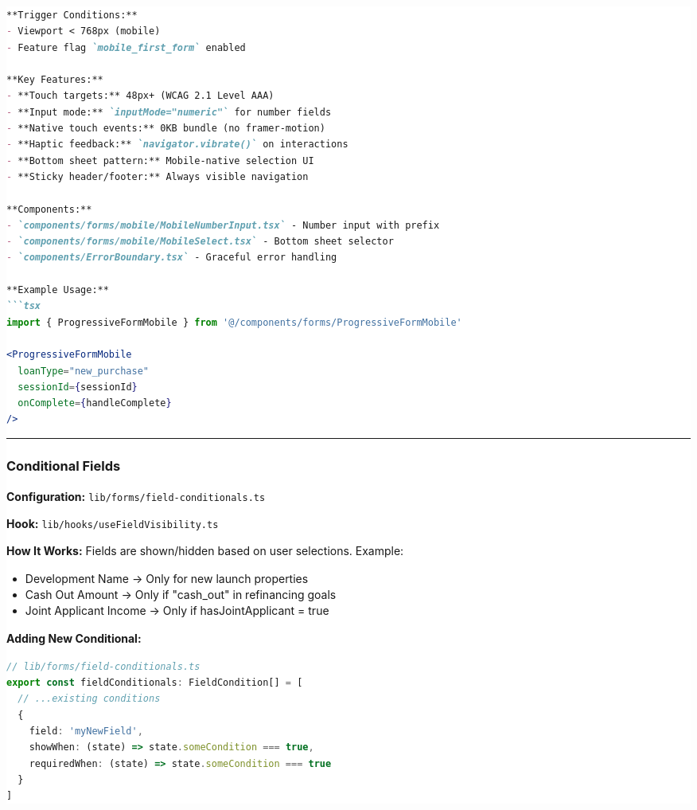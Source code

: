 ```markdown
**Trigger Conditions:**
- Viewport < 768px (mobile)
- Feature flag `mobile_first_form` enabled

**Key Features:**
- **Touch targets:** 48px+ (WCAG 2.1 Level AAA)
- **Input mode:** `inputMode="numeric"` for number fields
- **Native touch events:** 0KB bundle (no framer-motion)
- **Haptic feedback:** `navigator.vibrate()` on interactions
- **Bottom sheet pattern:** Mobile-native selection UI
- **Sticky header/footer:** Always visible navigation

**Components:**
- `components/forms/mobile/MobileNumberInput.tsx` - Number input with prefix
- `components/forms/mobile/MobileSelect.tsx` - Bottom sheet selector
- `components/ErrorBoundary.tsx` - Graceful error handling

**Example Usage:**
```tsx
import { ProgressiveFormMobile } from '@/components/forms/ProgressiveFormMobile'

<ProgressiveFormMobile
  loanType="new_purchase"
  sessionId={sessionId}
  onComplete={handleComplete}
/>
```

---

### Conditional Fields

**Configuration:** `lib/forms/field-conditionals.ts`

**Hook:** `lib/hooks/useFieldVisibility.ts`

**How It Works:**
Fields are shown/hidden based on user selections. Example:
- Development Name → Only for new launch properties
- Cash Out Amount → Only if "cash_out" in refinancing goals
- Joint Applicant Income → Only if hasJointApplicant = true

**Adding New Conditional:**
```typescript
// lib/forms/field-conditionals.ts
export const fieldConditionals: FieldCondition[] = [
  // ...existing conditions
  {
    field: 'myNewField',
    showWhen: (state) => state.someCondition === true,
    requiredWhen: (state) => state.someCondition === true
  }
]
```
